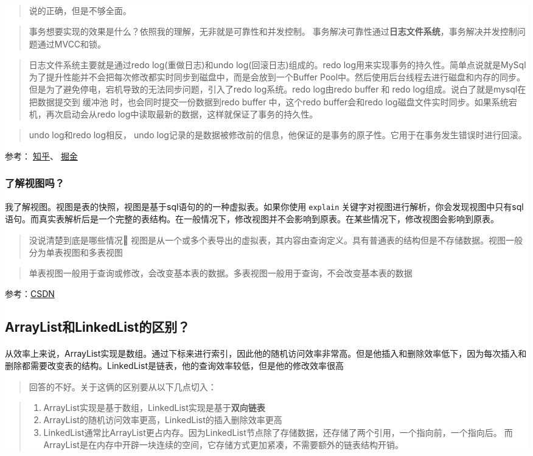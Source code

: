 > 说的正确，但是不够全面。

>事务想要实现的效果是什么？依照我的理解，无非就是可靠性和并发控制。
事务解决可靠性通过**日志文件系统**，事务解决并发控制问题通过MVCC和锁。

> 日志文件系统主要就是通过redo log(重做日志)和undo log(回滚日志)组成的。redo log用来实现事务的持久性。简单点说就是MySql为了提升性能并不会把每次修改都实时同步到磁盘中，而是会放到一个Buffer Pool中。然后使用后台线程去进行磁盘和内存的同步。但是为了避免停电，宕机导致的无法同步问题，引入了redo log系统。redo log由redo buffer 和 redo log组成。说白了就是mysql在把数据提交到 缓冲池 时，也会同时提交一份数据到redo buffer 中，这个redo buffer会和redo log磁盘文件实时同步。如果系统宕机，再次启动会从redo log中读取最新的数据，这样就保证了事务的持久性。

> undo log和redo log相反， undo log记录的是数据被修改前的信息，他保证的是事务的原子性。它用于在事务发生错误时进行回滚。

参考：
[知乎](https://zhuanlan.zhihu.com/p/515386351#:~:text=%E5%8E%9F%E5%AD%90%E6%80%A7%20%E6%98%AF%E6%8C%87%E4%BA%8B%E5%8A%A1%E4%B8%AD%E6%89%80%E6%9C%89%E6%93%8D%E4%BD%9C%E8%A6%81%E4%B9%88%E5%85%A8%E9%83%A8%E6%88%90%E5%8A%9F%EF%BC%8C%E8%A6%81%E4%B9%88%E5%85%A8%E9%83%A8%E5%A4%B1%E8%B4%A5%E3%80%82%20%E4%B8%80%E8%87%B4%E6%80%A7%20%E6%98%AF%E6%8C%87%E4%BA%8B%E5%8A%A1%E6%89%A7%E8%A1%8C%E5%89%8D%E5%90%8E%EF%BC%8C%E6%95%B0%E6%8D%AE%E5%A7%8B%E7%BB%88%E5%A4%84%E4%BA%8E%E4%B8%80%E8%87%B4%E6%80%A7%E7%8A%B6%E6%80%81%EF%BC%8C%E4%B8%8D%E4%BC%9A%E5%87%BA%E7%8E%B0%E6%95%B0%E6%8D%AE%E4%B8%A2%E5%A4%B1%E3%80%82,%E9%9A%94%E7%A6%BB%E6%80%A7%20%E6%98%AF%E6%8C%87%E4%BA%8B%E5%8A%A1%E6%8F%90%E4%BA%A4%E5%89%8D%E7%9A%84%E4%B8%AD%E9%97%B4%E7%8A%B6%E6%80%81%E5%AF%B9%E5%85%B6%E4%BB%96%E4%BA%8B%E5%8A%A1%E4%B8%8D%E5%8F%AF%E8%A7%81%EF%BC%8C%E5%8D%B3%E7%9B%B8%E4%BA%92%E9%9A%94%E7%A6%BB%E3%80%82%20%E6%8C%81%E4%B9%85%E6%80%A7%20%E6%98%AF%E6%8C%87%E4%BA%8B%E5%8A%A1%E6%8F%90%E4%BA%A4%E5%90%8E%EF%BC%8C%E6%95%B0%E6%8D%AE%E7%9A%84%E4%BF%AE%E6%94%B9%E6%B0%B8%E4%B9%85%E4%BF%9D%E5%AD%98%E5%9C%A8%E6%95%B0%E6%8D%AE%E5%BA%93%E4%B8%AD%E3%80%82)、
[掘金](https://juejin.cn/post/7207707775772688442)

### 了解视图吗？

我了解视图。视图是表的快照，视图是基于sql语句的的一种虚拟表。如果你使用 `explain` 关键字对视图进行解析，你会发现视图中只有sql语句。而真实表解析后是一个完整的表结构。在一般情况下，修改视图并不会影响到原表。在某些情况下，修改视图会影响到原表。

>没说清楚到底是哪些情况🤨
>视图是从一个或多个表导出的虚拟表，其内容由查询定义。具有普通表的结构但是不存储数据。视图一般分为单表视图和多表视图

>单表视图一般用于查询或修改，会改变基本表的数据。多表视图一般用于查询，不会改变基本表的数据

参考：[CSDN](https://blog.csdn.net/m0_62617719/article/details/124313392)

## ArrayList和LinkedList的区别？
从效率上来说，ArrayList实现是数组。通过下标来进行索引，因此他的随机访问效率非常高。但是他插入和删除效率低下，因为每次插入和删除都需要改变表的结构。LinkedList是链表，他的查询效率较低，但是他的修改效率很高

>回答的不好。关于这俩的区别要从以下几点切入：

> 1. ArrayList实现是基于数组，LinkedList实现是基于**双向链表**
> 2. ArrayList的随机访问效率更高，LinkedList的插入删除效率更高
> 3. LinkedList通常比ArrayList更占内存。因为LinkedList节点除了存储数据，还存储了两个引用，一个指向前，一个指向后。 而ArrayList是在内存中开辟一块连续的空间，它存储方式更加紧凑，不需要额外的链表结构开销。

